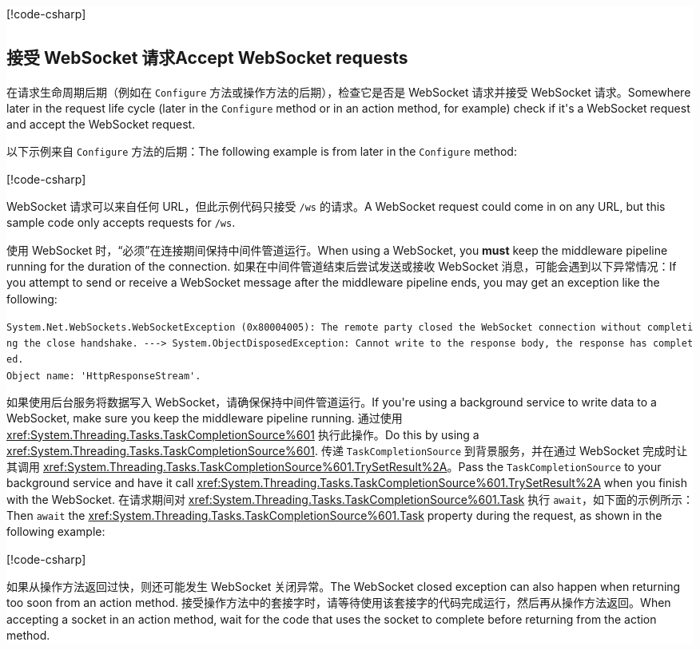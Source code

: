 [!code-csharp[](websockets/samples/2.x/WebSocketsSample/Startup.cs?name=UseWebSocketsOptions)]

## <a name="accept-websocket-requests"></a><span data-ttu-id="90084-147">接受 WebSocket 请求</span><span class="sxs-lookup"><span data-stu-id="90084-147">Accept WebSocket requests</span></span>

<span data-ttu-id="90084-148">在请求生命周期后期（例如在 `Configure` 方法或操作方法的后期），检查它是否是 WebSocket 请求并接受 WebSocket 请求。</span><span class="sxs-lookup"><span data-stu-id="90084-148">Somewhere later in the request life cycle (later in the `Configure` method or in an action method, for example) check if it's a WebSocket request and accept the WebSocket request.</span></span>

<span data-ttu-id="90084-149">以下示例来自 `Configure` 方法的后期：</span><span class="sxs-lookup"><span data-stu-id="90084-149">The following example is from later in the `Configure` method:</span></span>

[!code-csharp[](websockets/samples/2.x/WebSocketsSample/Startup.cs?name=AcceptWebSocket&highlight=7)]

<span data-ttu-id="90084-150">WebSocket 请求可以来自任何 URL，但此示例代码只接受 `/ws` 的请求。</span><span class="sxs-lookup"><span data-stu-id="90084-150">A WebSocket request could come in on any URL, but this sample code only accepts requests for `/ws`.</span></span>

<span data-ttu-id="90084-151">使用 WebSocket 时，“必须”在连接期间保持中间件管道运行。</span><span class="sxs-lookup"><span data-stu-id="90084-151">When using a WebSocket, you **must** keep the middleware pipeline running for the duration of the connection.</span></span> <span data-ttu-id="90084-152">如果在中间件管道结束后尝试发送或接收 WebSocket 消息，可能会遇到以下异常情况：</span><span class="sxs-lookup"><span data-stu-id="90084-152">If you attempt to send or receive a WebSocket message after the middleware pipeline ends, you may get an exception like the following:</span></span>

```
System.Net.WebSockets.WebSocketException (0x80004005): The remote party closed the WebSocket connection without completing the close handshake. ---> System.ObjectDisposedException: Cannot write to the response body, the response has completed.
Object name: 'HttpResponseStream'.
```

<span data-ttu-id="90084-153">如果使用后台服务将数据写入 WebSocket，请确保保持中间件管道运行。</span><span class="sxs-lookup"><span data-stu-id="90084-153">If you're using a background service to write data to a WebSocket, make sure you keep the middleware pipeline running.</span></span> <span data-ttu-id="90084-154">通过使用 <xref:System.Threading.Tasks.TaskCompletionSource%601> 执行此操作。</span><span class="sxs-lookup"><span data-stu-id="90084-154">Do this by using a <xref:System.Threading.Tasks.TaskCompletionSource%601>.</span></span> <span data-ttu-id="90084-155">传递 `TaskCompletionSource` 到背景服务，并在通过 WebSocket 完成时让其调用 <xref:System.Threading.Tasks.TaskCompletionSource%601.TrySetResult%2A>。</span><span class="sxs-lookup"><span data-stu-id="90084-155">Pass the `TaskCompletionSource` to your background service and have it call <xref:System.Threading.Tasks.TaskCompletionSource%601.TrySetResult%2A> when you finish with the WebSocket.</span></span> <span data-ttu-id="90084-156">在请求期间对 <xref:System.Threading.Tasks.TaskCompletionSource%601.Task> 执行 `await`，如下面的示例所示：</span><span class="sxs-lookup"><span data-stu-id="90084-156">Then `await` the <xref:System.Threading.Tasks.TaskCompletionSource%601.Task> property during the request, as shown in the following example:</span></span>

[!code-csharp[](websockets/samples/2.x/WebSocketsSample/Startup2.cs?name=AcceptWebSocket)]

<span data-ttu-id="90084-157">如果从操作方法返回过快，则还可能发生 WebSocket 关闭异常。</span><span class="sxs-lookup"><span data-stu-id="90084-157">The WebSocket closed exception can also happen when returning too soon from an action method.</span></span> <span data-ttu-id="90084-158">接受操作方法中的套接字时，请等待使用该套接字的代码完成运行，然后再从操作方法返回。</span><span class="sxs-lookup"><span data-stu-id="90084-158">When accepting a socket in an action method, wait for the code that uses the socket to complete before returning from the action method.</span></span>
